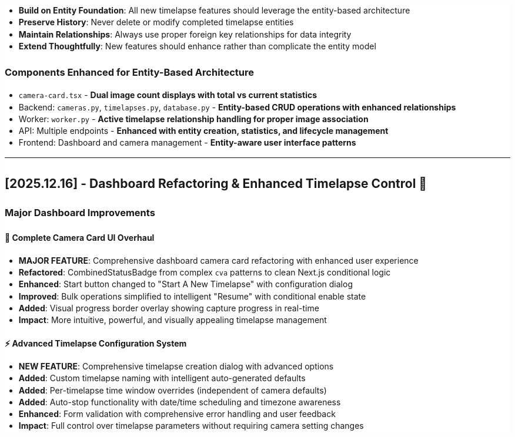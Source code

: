- **Build on Entity Foundation**: All new timelapse features should leverage the
  entity-based architecture
- **Preserve History**: Never delete or modify completed timelapse entities
- **Maintain Relationships**: Always use proper foreign key relationships for
  data integrity
- **Extend Thoughtfully**: New features should enhance rather than complicate
  the entity model

### Components Enhanced for Entity-Based Architecture

- `camera-card.tsx` - **Dual image count displays with total vs current
  statistics**
- Backend: `cameras.py`, `timelapses.py`, `database.py` - **Entity-based CRUD
  operations with enhanced relationships**
- Worker: `worker.py` - **Active timelapse relationship handling for proper
  image association**
- API: Multiple endpoints - **Enhanced with entity creation, statistics, and
  lifecycle management**
- Frontend: Dashboard and camera management - **Entity-aware user interface
  patterns**

---

## [2025.12.16] - Dashboard Refactoring & Enhanced Timelapse Control 🎯

### Major Dashboard Improvements

#### 🎨 **Complete Camera Card UI Overhaul**

- **MAJOR FEATURE**: Comprehensive dashboard camera card refactoring with
  enhanced user experience
- **Refactored**: CombinedStatusBadge from complex `cva` patterns to clean
  Next.js conditional logic
- **Enhanced**: Start button changed to "Start A New Timelapse" with
  configuration dialog
- **Improved**: Bulk operations simplified to intelligent "Resume" with
  conditional enable state
- **Added**: Visual progress border overlay showing capture progress in
  real-time
- **Impact**: More intuitive, powerful, and visually appealing timelapse
  management

#### ⚡ **Advanced Timelapse Configuration System**

- **NEW FEATURE**: Comprehensive timelapse creation dialog with advanced options
- **Added**: Custom timelapse naming with intelligent auto-generated defaults
- **Added**: Per-timelapse time window overrides (independent of camera
  defaults)
- **Added**: Auto-stop functionality with date/time scheduling and timezone
  awareness
- **Enhanced**: Form validation with comprehensive error handling and user
  feedback
- **Impact**: Full control over timelapse parameters without requiring camera
  setting changes
